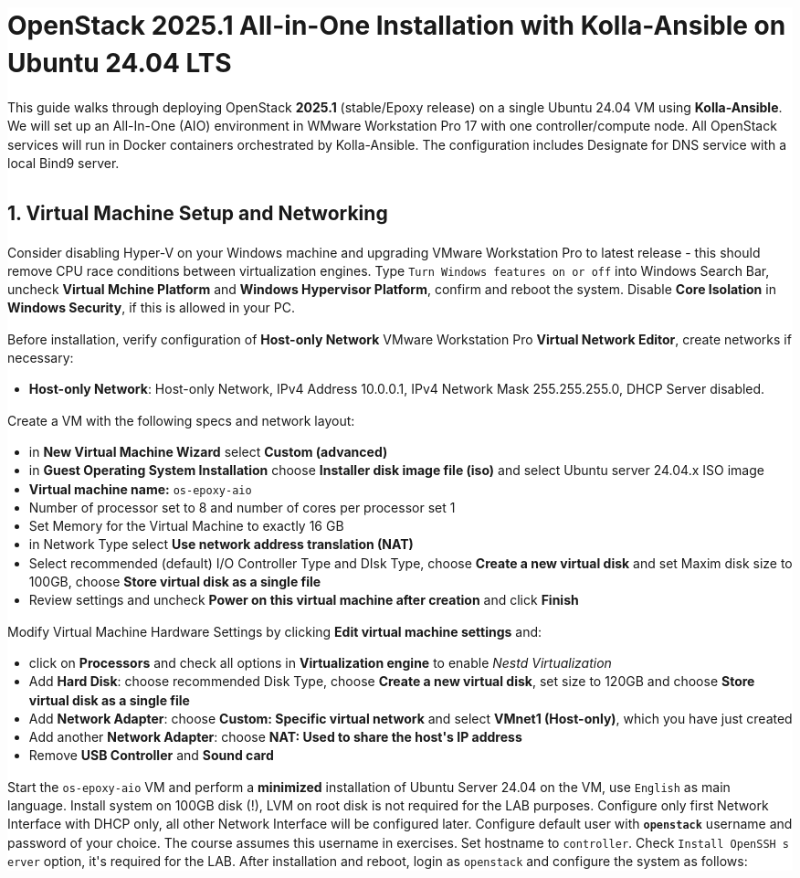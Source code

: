 # OpenStack 2025.1 All-in-One Installation with Kolla-Ansible on Ubuntu 24.04 LTS

This guide walks through deploying OpenStack **2025.1** (stable/Epoxy release) on a single Ubuntu 24.04 VM using **Kolla-Ansible**. We will set up an All-In-One (AIO) environment in WMware Workstation Pro 17 with one controller/compute node. All OpenStack services will run in Docker containers orchestrated by Kolla-Ansible. The configuration includes Designate for DNS service with a local Bind9 server.

## 1. Virtual Machine Setup and Networking

Consider disabling Hyper-V on your Windows machine and upgrading VMware Workstation Pro to latest release - this should remove CPU race conditions between virtualization engines.
Type `Turn Windows features on or off` into Windows Search Bar, uncheck **Virtual Mchine Platform** and **Windows Hypervisor Platform**, confirm and reboot the system. 
Disable **Core Isolation** in **Windows Security**, if this is allowed in your PC.

Before installation, verify configuration of **Host-only Network** VMware Workstation Pro **Virtual Network Editor**, create networks if necessary:

- **Host-only Network**: Host-only Network, IPv4 Address 10.0.0.1, IPv4 Network Mask 255.255.255.0, DHCP Server disabled.

Create a VM with the following specs and network layout:

- in **New Virtual Machine Wizard** select **Custom (advanced)**
- in **Guest Operating System Installation** choose **Installer disk image file (iso)** and select Ubuntu server 24.04.x ISO image
- **Virtual machine name:** `os-epoxy-aio`
- Number of processor set to 8 and number of cores per processor set 1
- Set Memory for the Virtual Machine to exactly 16 GB
- in Network Type select **Use network address translation (NAT)**
- Select recommended (default) I/O Controller Type and DIsk Type, choose **Create a new virtual disk** and set Maxim disk size to 100GB, choose **Store virtual disk as a single file**
- Review settings and uncheck **Power on this virtual machine after creation** and click **Finish**

Modify Virtual Machine Hardware Settings by clicking **Edit virtual machine settings** and:

- click on **Processors** and check all options in **Virtualization engine** to enable *Nestd Virtualization*
- Add **Hard Disk**: choose recommended Disk Type, choose **Create a new virtual disk**, set size to 120GB and choose **Store virtual disk as a single file**
- Add **Network Adapter**: choose **Custom: Specific virtual network** and select **VMnet1 (Host-only)**, which you have just created
- Add another **Network Adapter**: choose **NAT: Used to share the host's IP address**
- Remove **USB Controller** and **Sound card**

Start the `os-epoxy-aio` VM and perform a **minimized** installation of Ubuntu Server 24.04 on the VM, use `English` as main language. Install system on 100GB disk (!), LVM on root disk is not required for the LAB purposes. Configure only first Network Interface with DHCP only, all other Network Interface will be configured later. Configure default user with **`openstack`** username and password of your choice. The course assumes this username in exercises. Set hostname to `controller`. Check `Install OpenSSH server` option, it's required for the LAB. 
After installation and reboot, login as `openstack` and configure the system as follows:

